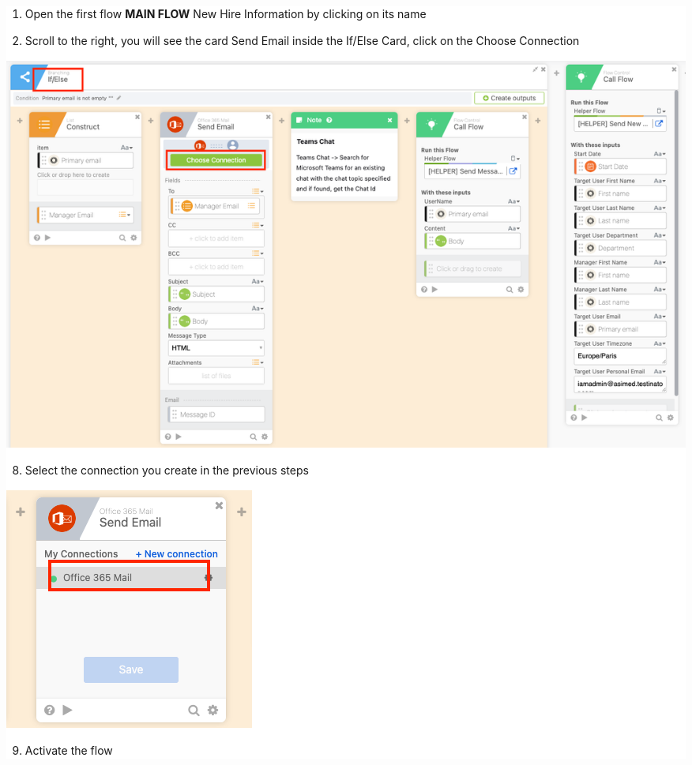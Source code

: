 1. Open the first flow **MAIN FLOW** New Hire Information by clicking on its name

2. Scroll to the right, you will see the card Send Email inside the If/Else Card, click on the Choose Connection

![](https://raw.githubusercontent.com/fabiograsso/WIC-Lab-Milan-202312/main/images/006-1/image9.png)

8. Select the connection you create in the previous steps

![](https://raw.githubusercontent.com/fabiograsso/WIC-Lab-Milan-202312/main/images/006-1/image12.png)

9. Activate the flow
